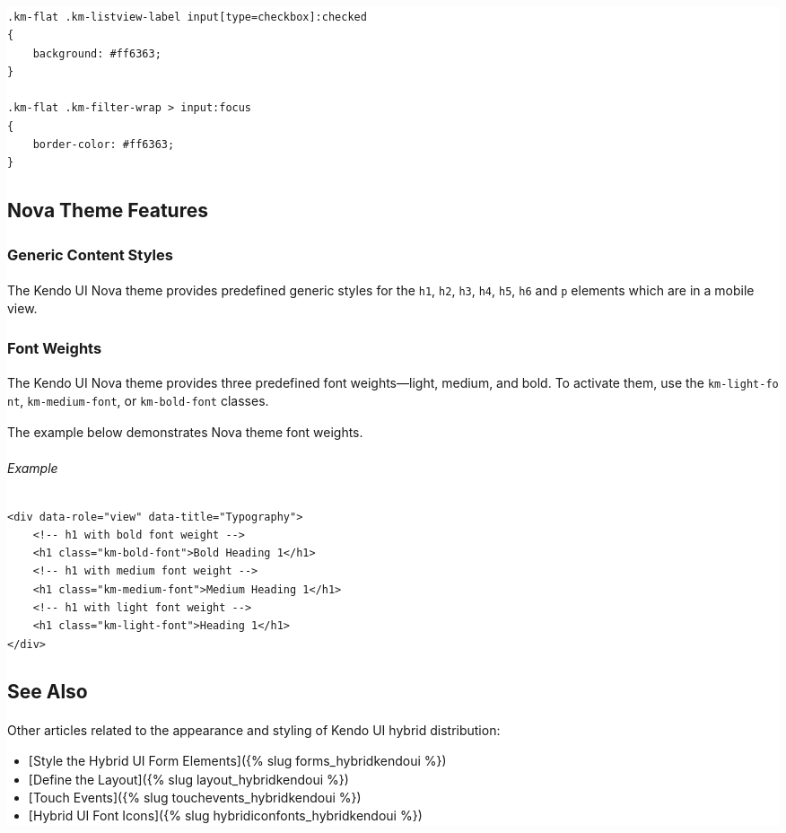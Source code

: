     .km-flat .km-listview-label input[type=checkbox]:checked
    {
        background: #ff6363;
    }

    .km-flat .km-filter-wrap > input:focus
    {
        border-color: #ff6363;
    }


## Nova Theme Features

### Generic Content Styles

The Kendo UI Nova theme provides predefined generic styles for the `h1`, `h2`, `h3`, `h4`, `h5`, `h6` and `p` elements which are in a mobile view.

### Font Weights

The Kendo UI Nova theme provides three predefined font weights&mdash;light, medium, and bold. To activate them, use the `km-light-font`, `km-medium-font`, or `km-bold-font` classes.

The example below demonstrates Nova theme font weights.

###### Example

	<div data-role="view" data-title="Typography">
		<!-- h1 with bold font weight -->
		<h1 class="km-bold-font">Bold Heading 1</h1>
		<!-- h1 with medium font weight -->
		<h1 class="km-medium-font">Medium Heading 1</h1>
		<!-- h1 with light font weight -->
		<h1 class="km-light-font">Heading 1</h1>
	</div>

## See Also

Other articles related to the appearance and styling of Kendo UI hybrid distribution:

* [Style the Hybrid UI Form Elements]({% slug forms_hybridkendoui %})
* [Define the Layout]({% slug layout_hybridkendoui %})
* [Touch Events]({% slug touchevents_hybridkendoui %})
* [Hybrid UI Font Icons]({% slug hybridiconfonts_hybridkendoui %})
